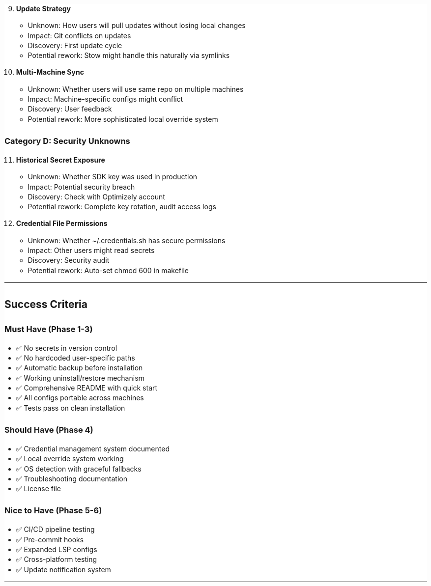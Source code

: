 9. **Update Strategy**
   - Unknown: How users will pull updates without losing local changes
   - Impact: Git conflicts on updates
   - Discovery: First update cycle
   - Potential rework: Stow might handle this naturally via symlinks

10. **Multi-Machine Sync**
    - Unknown: Whether users will use same repo on multiple machines
    - Impact: Machine-specific configs might conflict
    - Discovery: User feedback
    - Potential rework: More sophisticated local override system

### Category D: Security Unknowns

11. **Historical Secret Exposure**
    - Unknown: Whether SDK key was used in production
    - Impact: Potential security breach
    - Discovery: Check with Optimizely account
    - Potential rework: Complete key rotation, audit access logs

12. **Credential File Permissions**
    - Unknown: Whether ~/.credentials.sh has secure permissions
    - Impact: Other users might read secrets
    - Discovery: Security audit
    - Potential rework: Auto-set chmod 600 in makefile

---

## Success Criteria

### Must Have (Phase 1-3)
- ✅ No secrets in version control
- ✅ No hardcoded user-specific paths
- ✅ Automatic backup before installation
- ✅ Working uninstall/restore mechanism
- ✅ Comprehensive README with quick start
- ✅ All configs portable across machines
- ✅ Tests pass on clean installation

### Should Have (Phase 4)
- ✅ Credential management system documented
- ✅ Local override system working
- ✅ OS detection with graceful fallbacks
- ✅ Troubleshooting documentation
- ✅ License file

### Nice to Have (Phase 5-6)
- ✅ CI/CD pipeline testing
- ✅ Pre-commit hooks
- ✅ Expanded LSP configs
- ✅ Cross-platform testing
- ✅ Update notification system

---